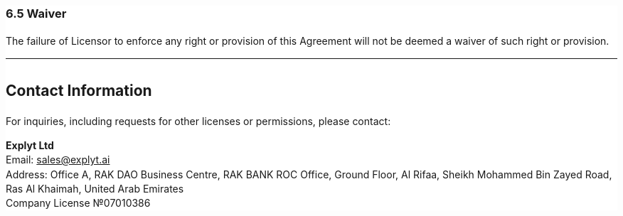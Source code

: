### 6.5 Waiver

The failure of Licensor to enforce any right or provision of this Agreement will not be deemed a waiver of such right or provision.

---

## Contact Information

For inquiries, including requests for other licenses or permissions, please contact:

**Explyt Ltd**  
Email: sales@explyt.ai  
Address: Office A, RAK DAO Business Centre, RAK BANK ROC Office, Ground Floor, Al Rifaa, Sheikh Mohammed Bin Zayed Road, Ras Al Khaimah, United Arab Emirates  
Company License №07010386
